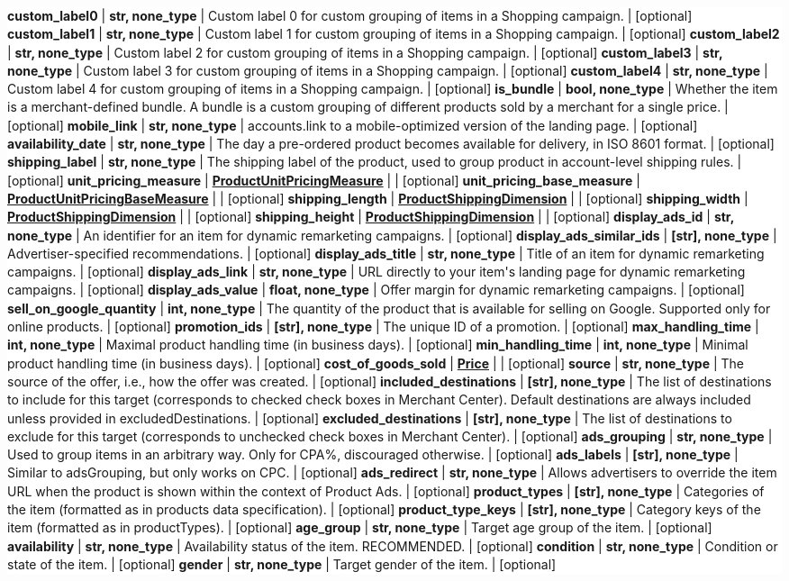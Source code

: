 **custom_label0** | **str, none_type** | Custom label 0 for custom grouping of items in a Shopping campaign. | [optional] 
**custom_label1** | **str, none_type** | Custom label 1 for custom grouping of items in a Shopping campaign. | [optional] 
**custom_label2** | **str, none_type** | Custom label 2 for custom grouping of items in a Shopping campaign. | [optional] 
**custom_label3** | **str, none_type** | Custom label 3 for custom grouping of items in a Shopping campaign. | [optional] 
**custom_label4** | **str, none_type** | Custom label 4 for custom grouping of items in a Shopping campaign. | [optional] 
**is_bundle** | **bool, none_type** | Whether the item is a merchant-defined bundle. A bundle is a custom grouping of different products sold by a merchant for a single price. | [optional] 
**mobile_link** | **str, none_type** | accounts.link to a mobile-optimized version of the landing page. | [optional] 
**availability_date** | **str, none_type** | The day a pre-ordered product becomes available for delivery, in ISO 8601 format. | [optional] 
**shipping_label** | **str, none_type** | The shipping label of the product, used to group product in account-level shipping rules. | [optional] 
**unit_pricing_measure** | [**ProductUnitPricingMeasure**](ProductUnitPricingMeasure.md) |  | [optional] 
**unit_pricing_base_measure** | [**ProductUnitPricingBaseMeasure**](ProductUnitPricingBaseMeasure.md) |  | [optional] 
**shipping_length** | [**ProductShippingDimension**](ProductShippingDimension.md) |  | [optional] 
**shipping_width** | [**ProductShippingDimension**](ProductShippingDimension.md) |  | [optional] 
**shipping_height** | [**ProductShippingDimension**](ProductShippingDimension.md) |  | [optional] 
**display_ads_id** | **str, none_type** | An identifier for an item for dynamic remarketing campaigns. | [optional] 
**display_ads_similar_ids** | **[str], none_type** | Advertiser-specified recommendations. | [optional] 
**display_ads_title** | **str, none_type** | Title of an item for dynamic remarketing campaigns. | [optional] 
**display_ads_link** | **str, none_type** | URL directly to your item&#39;s landing page for dynamic remarketing campaigns. | [optional] 
**display_ads_value** | **float, none_type** | Offer margin for dynamic remarketing campaigns. | [optional] 
**sell_on_google_quantity** | **int, none_type** | The quantity of the product that is available for selling on Google. Supported only for online products. | [optional] 
**promotion_ids** | **[str], none_type** | The unique ID of a promotion. | [optional] 
**max_handling_time** | **int, none_type** | Maximal product handling time (in business days). | [optional] 
**min_handling_time** | **int, none_type** | Minimal product handling time (in business days). | [optional] 
**cost_of_goods_sold** | [**Price**](Price.md) |  | [optional] 
**source** | **str, none_type** | The source of the offer, i.e., how the offer was created. | [optional] 
**included_destinations** | **[str], none_type** | The list of destinations to include for this target (corresponds to checked check boxes in Merchant Center). Default destinations are always included unless provided in excludedDestinations. | [optional] 
**excluded_destinations** | **[str], none_type** | The list of destinations to exclude for this target (corresponds to unchecked check boxes in Merchant Center). | [optional] 
**ads_grouping** | **str, none_type** | Used to group items in an arbitrary way. Only for CPA%, discouraged otherwise. | [optional] 
**ads_labels** | **[str], none_type** | Similar to adsGrouping, but only works on CPC. | [optional] 
**ads_redirect** | **str, none_type** | Allows advertisers to override the item URL when the product is shown within the context of Product Ads. | [optional] 
**product_types** | **[str], none_type** | Categories of the item (formatted as in products data specification). | [optional] 
**product_type_keys** | **[str], none_type** | Category keys of the item (formatted as in productTypes). | [optional] 
**age_group** | **str, none_type** | Target age group of the item. | [optional] 
**availability** | **str, none_type** | Availability status of the item. RECOMMENDED. | [optional] 
**condition** | **str, none_type** | Condition or state of the item. | [optional] 
**gender** | **str, none_type** | Target gender of the item. | [optional] 